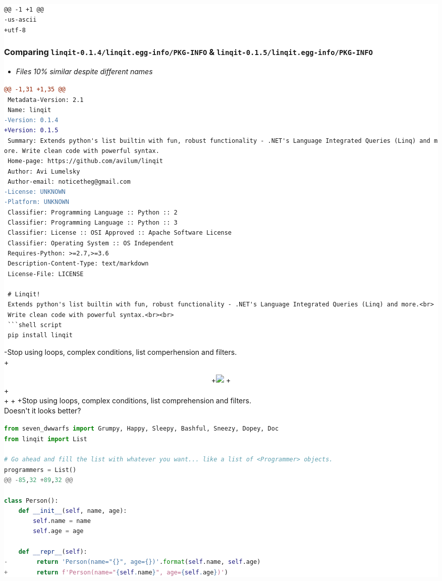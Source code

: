 ```
@@ -1 +1 @@
-us-ascii
+utf-8
```

### Comparing `linqit-0.1.4/linqit.egg-info/PKG-INFO` & `linqit-0.1.5/linqit.egg-info/PKG-INFO`

 * *Files 10% similar despite different names*

```diff
@@ -1,31 +1,35 @@
 Metadata-Version: 2.1
 Name: linqit
-Version: 0.1.4
+Version: 0.1.5
 Summary: Extends python's list builtin with fun, robust functionality - .NET's Language Integrated Queries (Linq) and more. Write clean code with powerful syntax.
 Home-page: https://github.com/avilum/linqit
 Author: Avi Lumelsky
 Author-email: noticetheg@gmail.com
-License: UNKNOWN
-Platform: UNKNOWN
 Classifier: Programming Language :: Python :: 2
 Classifier: Programming Language :: Python :: 3
 Classifier: License :: OSI Approved :: Apache Software License
 Classifier: Operating System :: OS Independent
 Requires-Python: >=2.7,>=3.6
 Description-Content-Type: text/markdown
 License-File: LICENSE
 
 # Linqit!
 Extends python's list builtin with fun, robust functionality - .NET's Language Integrated Queries (Linq) and more.<br>
 Write clean code with powerful syntax.<br><br>
 ```shell script
 pip install linqit
 ```
-Stop using loops, complex conditions, list comperhension and filters.<br>
+<center>
+<img src="https://img.shields.io/badge/Test Coverage-96%25-brightgreen">
+</center>
+<br>
+
+
+Stop using loops, complex conditions, list comprehension and filters.<br>
 Doesn't it looks better? <br>
 ```python
 from seven_dwwarfs import Grumpy, Happy, Sleepy, Bashful, Sneezy, Dopey, Doc
 from linqit import List
 
 # Go ahead and fill the list with whatever you want... like a list of <Programmer> objects.
 programmers = List()
@@ -85,32 +89,32 @@
 
 class Person():
     def __init__(self, name, age):
         self.name = name
         self.age = age
 
     def __repr__(self):
-        return 'Person(name="{}", age={})'.format(self.name, self.age)
+        return f'Person(name="{self.name}", age={self.age})')
 
 ```
